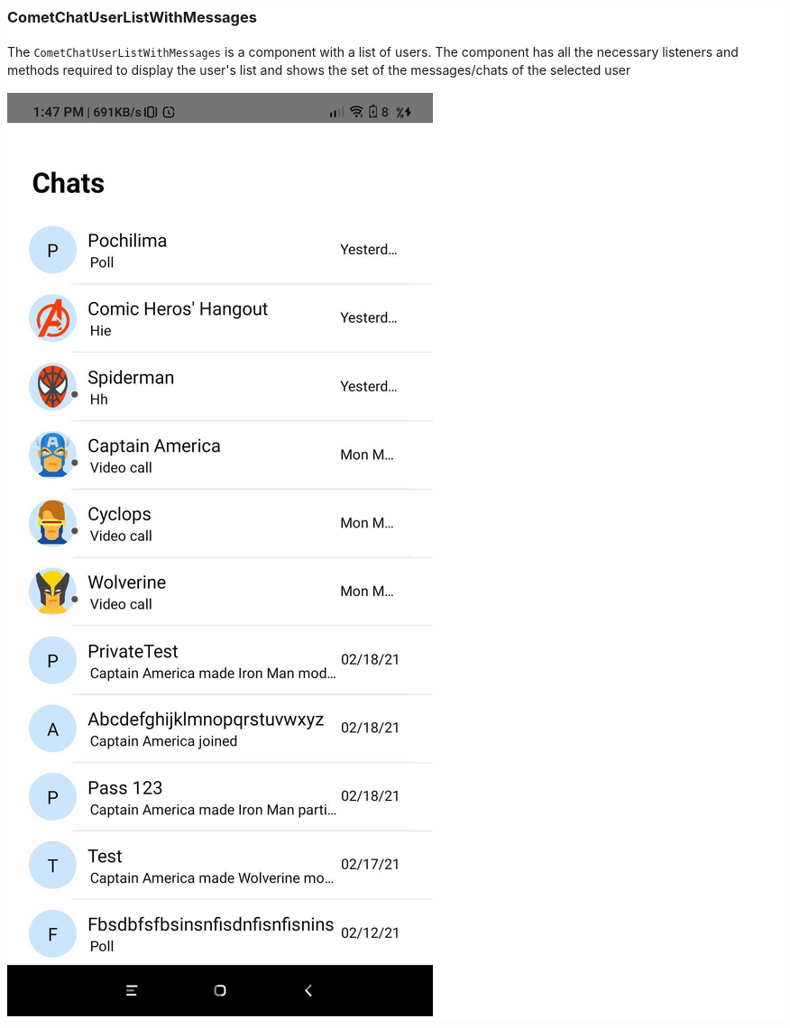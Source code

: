 </TabItem>
</Tabs>




### CometChatUserListWithMessages

 The `CometChatUserListWithMessages` is a component with a list of users. The component has all the necessary listeners and methods required to display the user's list and shows the set of the messages/chats of the selected user

![](./assets/userlistwithmessages.jpg)
